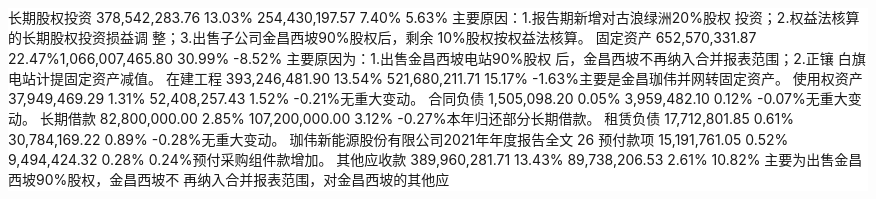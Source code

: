 长期股权投资
378,542,283.76
13.03%
254,430,197.57
7.40%
5.63%
主要原因：1.报告期新增对古浪绿洲20%股权
投资；2.权益法核算的长期股权投资损益调
整；3.出售子公司金昌西坡90%股权后，剩余
10%股权按权益法核算。
固定资产
652,570,331.87
22.47%1,066,007,465.80
30.99%
-8.52%
主要原因为：1.出售金昌西坡电站90%股权
后，金昌西坡不再纳入合并报表范围；2.正镶
白旗电站计提固定资产减值。
在建工程
393,246,481.90
13.54%
521,680,211.71
15.17%
-1.63%主要是金昌珈伟并网转固定资产。
使用权资产
37,949,469.29
1.31%
52,408,257.43
1.52%
-0.21%无重大变动。
合同负债
1,505,098.20
0.05%
3,959,482.10
0.12%
-0.07%无重大变动。
长期借款
82,800,000.00
2.85%
107,200,000.00
3.12%
-0.27%本年归还部分长期借款。
租赁负债
17,712,801.85
0.61%
30,784,169.22
0.89%
-0.28%无重大变动。
珈伟新能源股份有限公司2021年年度报告全文
26
预付款项
15,191,761.05
0.52%
9,494,424.32
0.28%
0.24%预付采购组件款增加。
其他应收款
389,960,281.71
13.43%
89,738,206.53
2.61%
10.82%
主要为出售金昌西坡90%股权，金昌西坡不
再纳入合并报表范围，对金昌西坡的其他应